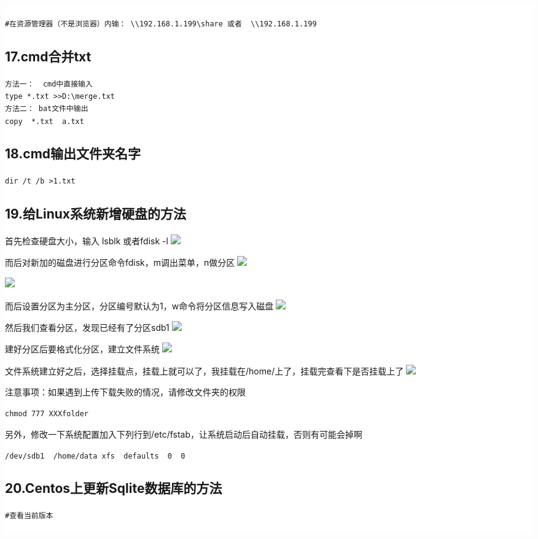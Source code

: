 ```

#在资源管理器（不是浏览器）内输： \\192.168.1.199\share 或者  \\192.168.1.199
```
## 17.cmd合并txt
```
方法一：  cmd中直接输入  
type *.txt >>D:\merge.txt
方法二： bat文件中输出 
copy  *.txt  a.txt
```
## 18.cmd输出文件夹名字
```dir /t /b >1.txt```

## 19.给Linux系统新增硬盘的方法
首先检查硬盘大小，输入 lsblk 或者fdisk -l
![](https://img-blog.csdnimg.cn/8612a328e7df480bab8ca290349d95b7.png?x-oss-process=image/watermark,type_d3F5LXplbmhlaQ,shadow_50,text_Q1NETiBATm92YWMuaGU=,size_18,color_FFFFFF,t_70,g_se,x_16)


而后对新加的磁盘进行分区命令fdisk，m调出菜单，n做分区
![](https://img-blog.csdnimg.cn/3cbe13a5a73d406cb209529f4b350945.png?x-oss-process=image/watermark,type_d3F5LXplbmhlaQ,shadow_50,text_Q1NETiBATm92YWMuaGU=,size_20,color_FFFFFF,t_70,g_se,x_16)

![](https://img-blog.csdnimg.cn/a568fe3f467c4b8daea6e5d44fa88378.png?x-oss-process=image/watermark,type_d3F5LXplbmhlaQ,shadow_50,text_Q1NETiBATm92YWMuaGU=,size_20,color_FFFFFF,t_70,g_se,x_16)


 而后设置分区为主分区，分区编号默认为1，w命令将分区信息写入磁盘
![](https://img-blog.csdnimg.cn/27a35782b0c24af8b8e89f94c32410c0.png?x-oss-process=image/watermark,type_d3F5LXplbmhlaQ,shadow_50,text_Q1NETiBATm92YWMuaGU=,size_20,color_FFFFFF,t_70,g_se,x_16)


 然后我们查看分区，发现已经有了分区sdb1
![](https://img-blog.csdnimg.cn/2eb8e0daf49e43e19958274af2f082d9.png?x-oss-process=image/watermark,type_d3F5LXplbmhlaQ,shadow_50,text_Q1NETiBATm92YWMuaGU=,size_20,color_FFFFFF,t_70,g_se,x_16)


 

建好分区后要格式化分区，建立文件系统
![](https://img-blog.csdnimg.cn/a8a0b26f4d454d4fa17c2b6292984405.png?x-oss-process=image/watermark,type_d3F5LXplbmhlaQ,shadow_50,text_Q1NETiBATm92YWMuaGU=,size_20,color_FFFFFF,t_70,g_se,x_16)


 文件系统建立好之后，选择挂载点，挂载上就可以了，我挂载在/home/上了，挂载完查看下是否挂载上了
![](https://img-blog.csdnimg.cn/ca1aa31c73aa44a2ad2db6895cf30a2e.png?x-oss-process=image/watermark,type_d3F5LXplbmhlaQ,shadow_50,text_Q1NETiBATm92YWMuaGU=,size_20,color_FFFFFF,t_70,g_se,x_16)


 注意事项：如果遇到上传下载失败的情况，请修改文件夹的权限
```
chmod 777 XXXfolder
```
另外，修改一下系统配置加入下列行到/etc/fstab，让系统启动后自动挂载，否则有可能会掉啊
```
/dev/sdb1  /home/data xfs  defaults  0  0
```

## 20.Centos上更新Sqlite数据库的方法
```
#查看当前版本
 